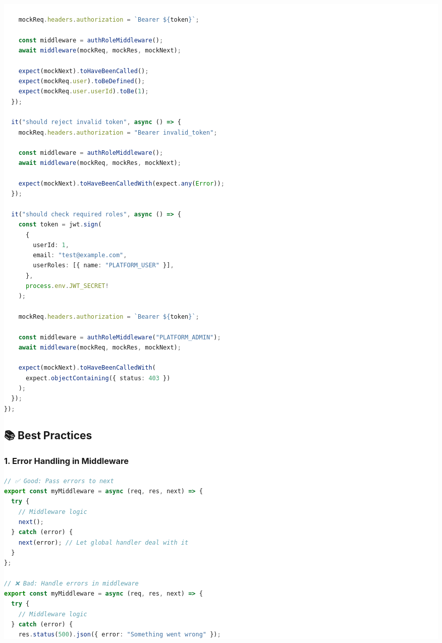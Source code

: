 ```typescript

    mockReq.headers.authorization = `Bearer ${token}`;

    const middleware = authRoleMiddleware();
    await middleware(mockReq, mockRes, mockNext);

    expect(mockNext).toHaveBeenCalled();
    expect(mockReq.user).toBeDefined();
    expect(mockReq.user.userId).toBe(1);
  });

  it("should reject invalid token", async () => {
    mockReq.headers.authorization = "Bearer invalid_token";

    const middleware = authRoleMiddleware();
    await middleware(mockReq, mockRes, mockNext);

    expect(mockNext).toHaveBeenCalledWith(expect.any(Error));
  });

  it("should check required roles", async () => {
    const token = jwt.sign(
      {
        userId: 1,
        email: "test@example.com",
        userRoles: [{ name: "PLATFORM_USER" }],
      },
      process.env.JWT_SECRET!
    );

    mockReq.headers.authorization = `Bearer ${token}`;

    const middleware = authRoleMiddleware("PLATFORM_ADMIN");
    await middleware(mockReq, mockRes, mockNext);

    expect(mockNext).toHaveBeenCalledWith(
      expect.objectContaining({ status: 403 })
    );
  });
});
```

## 📚 Best Practices

### 1. Error Handling in Middleware

```typescript
// ✅ Good: Pass errors to next
export const myMiddleware = async (req, res, next) => {
  try {
    // Middleware logic
    next();
  } catch (error) {
    next(error); // Let global handler deal with it
  }
};

// ❌ Bad: Handle errors in middleware
export const myMiddleware = async (req, res, next) => {
  try {
    // Middleware logic
  } catch (error) {
    res.status(500).json({ error: "Something went wrong" });
```